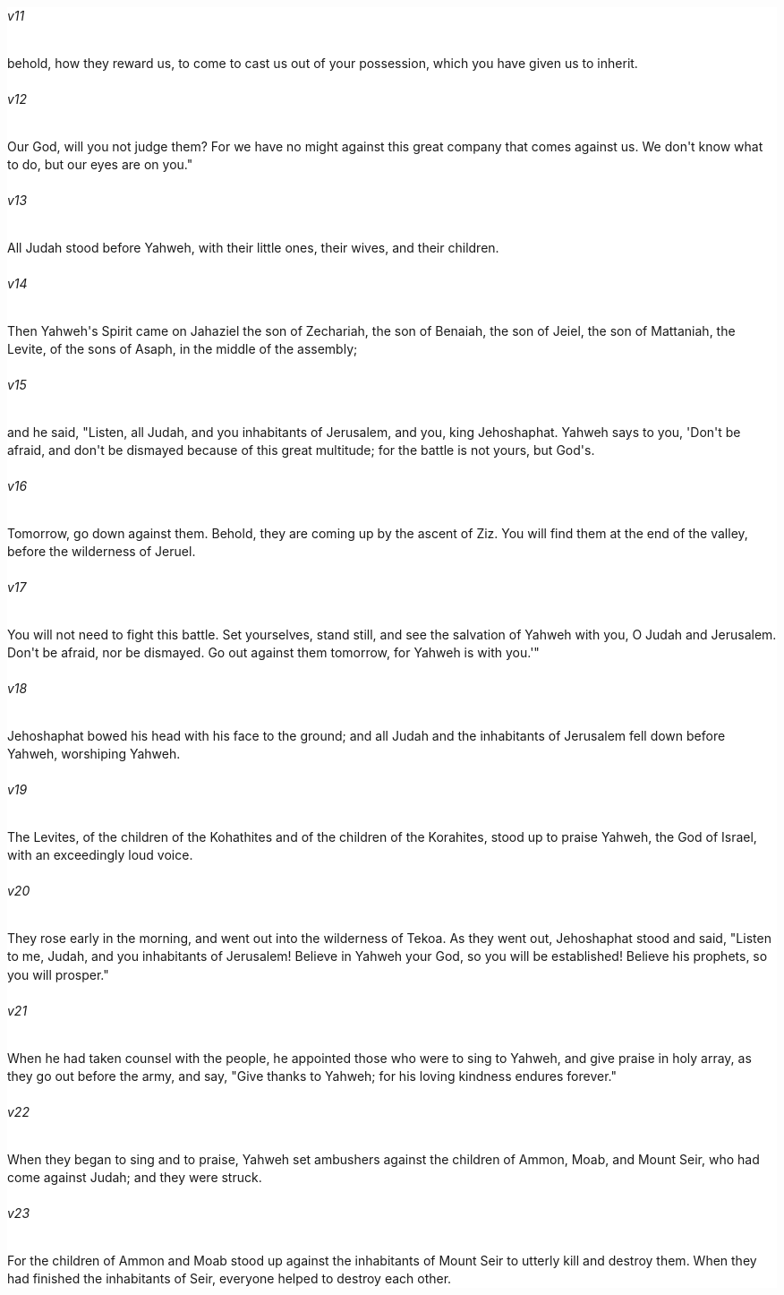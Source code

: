 ###### v11 
behold, how they reward us, to come to cast us out of your possession, which you have given us to inherit. 

###### v12 
Our God, will you not judge them? For we have no might against this great company that comes against us. We don't know what to do, but our eyes are on you." 

###### v13 
All Judah stood before Yahweh, with their little ones, their wives, and their children. 

###### v14 
Then Yahweh's Spirit came on Jahaziel the son of Zechariah, the son of Benaiah, the son of Jeiel, the son of Mattaniah, the Levite, of the sons of Asaph, in the middle of the assembly; 

###### v15 
and he said, "Listen, all Judah, and you inhabitants of Jerusalem, and you, king Jehoshaphat. Yahweh says to you, 'Don't be afraid, and don't be dismayed because of this great multitude; for the battle is not yours, but God's. 

###### v16 
Tomorrow, go down against them. Behold, they are coming up by the ascent of Ziz. You will find them at the end of the valley, before the wilderness of Jeruel. 

###### v17 
You will not need to fight this battle. Set yourselves, stand still, and see the salvation of Yahweh with you, O Judah and Jerusalem. Don't be afraid, nor be dismayed. Go out against them tomorrow, for Yahweh is with you.'" 

###### v18 
Jehoshaphat bowed his head with his face to the ground; and all Judah and the inhabitants of Jerusalem fell down before Yahweh, worshiping Yahweh. 

###### v19 
The Levites, of the children of the Kohathites and of the children of the Korahites, stood up to praise Yahweh, the God of Israel, with an exceedingly loud voice. 

###### v20 
They rose early in the morning, and went out into the wilderness of Tekoa. As they went out, Jehoshaphat stood and said, "Listen to me, Judah, and you inhabitants of Jerusalem! Believe in Yahweh your God, so you will be established! Believe his prophets, so you will prosper." 

###### v21 
When he had taken counsel with the people, he appointed those who were to sing to Yahweh, and give praise in holy array, as they go out before the army, and say, "Give thanks to Yahweh; for his loving kindness endures forever." 

###### v22 
When they began to sing and to praise, Yahweh set ambushers against the children of Ammon, Moab, and Mount Seir, who had come against Judah; and they were struck. 

###### v23 
For the children of Ammon and Moab stood up against the inhabitants of Mount Seir to utterly kill and destroy them. When they had finished the inhabitants of Seir, everyone helped to destroy each other. 
